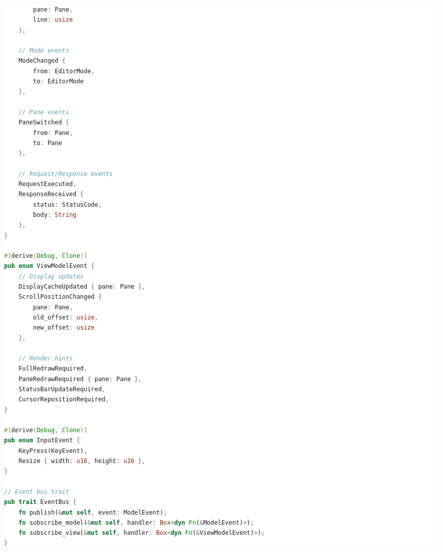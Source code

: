 ```rust
        pane: Pane, 
        line: usize 
    },
    
    // Mode events
    ModeChanged { 
        from: EditorMode, 
        to: EditorMode 
    },
    
    // Pane events
    PaneSwitched { 
        from: Pane, 
        to: Pane 
    },
    
    // Request/Response events
    RequestExecuted,
    ResponseReceived { 
        status: StatusCode, 
        body: String 
    },
}

#[derive(Debug, Clone)]
pub enum ViewModelEvent {
    // Display updates
    DisplayCacheUpdated { pane: Pane },
    ScrollPositionChanged { 
        pane: Pane, 
        old_offset: usize, 
        new_offset: usize 
    },
    
    // Render hints
    FullRedrawRequired,
    PaneRedrawRequired { pane: Pane },
    StatusBarUpdateRequired,
    CursorRepositionRequired,
}

#[derive(Debug, Clone)]
pub enum InputEvent {
    KeyPress(KeyEvent),
    Resize { width: u16, height: u16 },
}

// Event bus trait
pub trait EventBus {
    fn publish(&mut self, event: ModelEvent);
    fn subscribe_model(&mut self, handler: Box<dyn Fn(&ModelEvent)>);
    fn subscribe_view(&mut self, handler: Box<dyn Fn(&ViewModelEvent)>);
}
```
